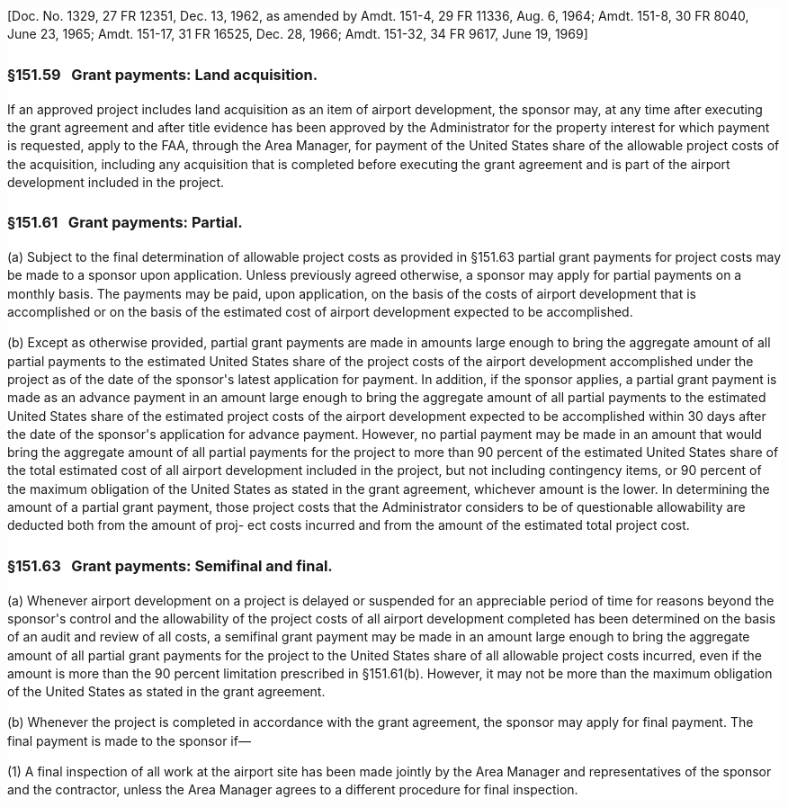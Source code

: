 \[Doc. No. 1329, 27 FR 12351, Dec. 13, 1962, as amended by Amdt. 151-4, 29 FR 11336, Aug. 6, 1964; Amdt. 151-8, 30 FR 8040, June 23, 1965; Amdt. 151-17, 31 FR 16525, Dec. 28, 1966; Amdt. 151-32, 34 FR 9617, June 19, 1969\]

### §151.59   Grant payments: Land acquisition.

If an approved project includes land acquisition as an item of airport development, the sponsor may, at any time after executing the grant agreement and after title evidence has been approved by the Administrator for the property interest for which payment is requested, apply to the FAA, through the Area Manager, for payment of the United States share of the allowable project costs of the acquisition, including any acquisition that is completed before executing the grant agreement and is part of the airport development included in the project.

### §151.61   Grant payments: Partial.

\(a\) Subject to the final determination of allowable project costs as provided in §151.63 partial grant payments for project costs may be made to a sponsor upon application. Unless previously agreed otherwise, a sponsor may apply for partial payments on a monthly basis. The payments may be paid, upon application, on the basis of the costs of airport development that is accomplished or on the basis of the estimated cost of airport development expected to be accomplished.

\(b\) Except as otherwise provided, partial grant payments are made in amounts large enough to bring the aggregate amount of all partial payments to the estimated United States share of the project costs of the airport development accomplished under the project as of the date of the sponsor's latest application for payment. In addition, if the sponsor applies, a partial grant payment is made as an advance payment in an amount large enough to bring the aggregate amount of all partial payments to the estimated United States share of the estimated project costs of the airport development expected to be accomplished within 30 days after the date of the sponsor's application for advance payment. However, no partial payment may be made in an amount that would bring the aggregate amount of all partial payments for the project to more than 90 percent of the estimated United States share of the total estimated cost of all airport development included in the project, but not including contingency items, or 90 percent of the maximum obligation of the United States as stated in the grant agreement, whichever amount is the lower. In determining the amount of a partial grant payment, those project costs that the Administrator considers to be of questionable allowability are deducted both from the amount of proj- ect costs incurred and from the amount of the estimated total project cost.

### §151.63   Grant payments: Semifinal and final.

\(a\) Whenever airport development on a project is delayed or suspended for an appreciable period of time for reasons beyond the sponsor's control and the allowability of the project costs of all airport development completed has been determined on the basis of an audit and review of all costs, a semifinal grant payment may be made in an amount large enough to bring the aggregate amount of all partial grant payments for the project to the United States share of all allowable project costs incurred, even if the amount is more than the 90 percent limitation prescribed in §151.61(b). However, it may not be more than the maximum obligation of the United States as stated in the grant agreement.

\(b\) Whenever the project is completed in accordance with the grant agreement, the sponsor may apply for final payment. The final payment is made to the sponsor if—

\(1\) A final inspection of all work at the airport site has been made jointly by the Area Manager and representatives of the sponsor and the contractor, unless the Area Manager agrees to a different procedure for final inspection.
